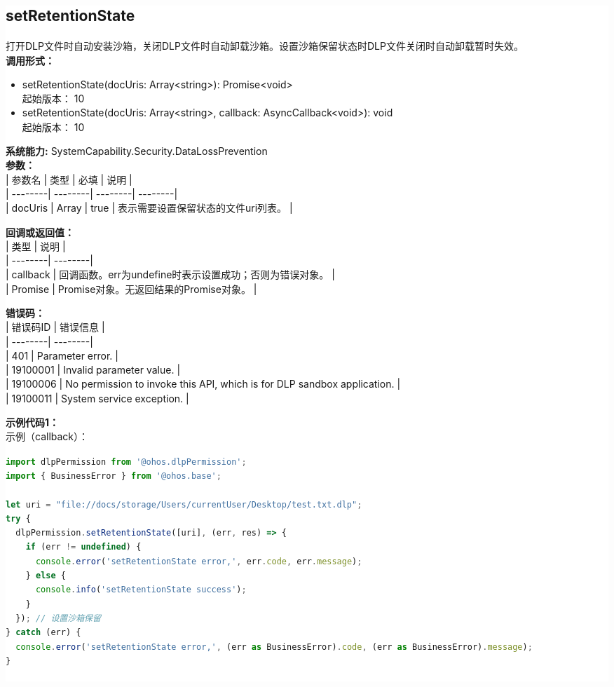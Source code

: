     
## setRetentionState    
打开DLP文件时自动安装沙箱，关闭DLP文件时自动卸载沙箱。设置沙箱保留状态时DLP文件关闭时自动卸载暂时失效。  
 **调用形式：**     
    
- setRetentionState(docUris: Array\<string>): Promise\<void>    
起始版本： 10    
- setRetentionState(docUris: Array\<string>, callback: AsyncCallback\<void>): void    
起始版本： 10  
  
 **系统能力:**  SystemCapability.Security.DataLossPrevention    
 **参数：**     
| 参数名 | 类型 | 必填 | 说明 |  
| --------| --------| --------| --------|  
| docUris | Array<string> | true | 表示需要设置保留状态的文件uri列表。 |  
    
 **回调或返回值：**     
| 类型 | 说明 |  
| --------| --------|  
| callback | 回调函数。err为undefine时表示设置成功；否则为错误对象。 |  
| Promise<void> | Promise对象。无返回结果的Promise对象。 |  
    
    
 **错误码：**     
| 错误码ID | 错误信息 |  
| --------| --------|  
| 401 | Parameter error. |  
| 19100001 | Invalid parameter value. |  
| 19100006 | No permission to invoke this API, which is for DLP sandbox application. |  
| 19100011 | System service exception. |  
    
 **示例代码1：**   
示例（callback）：  
```ts    
import dlpPermission from '@ohos.dlpPermission';  
import { BusinessError } from '@ohos.base';  
  
let uri = "file://docs/storage/Users/currentUser/Desktop/test.txt.dlp";  
try {  
  dlpPermission.setRetentionState([uri], (err, res) => {  
    if (err != undefined) {  
      console.error('setRetentionState error,', err.code, err.message);  
    } else {  
      console.info('setRetentionState success');  
    }  
  }); // 设置沙箱保留  
} catch (err) {  
  console.error('setRetentionState error,', (err as BusinessError).code, (err as BusinessError).message);  
}  
    
```    
  